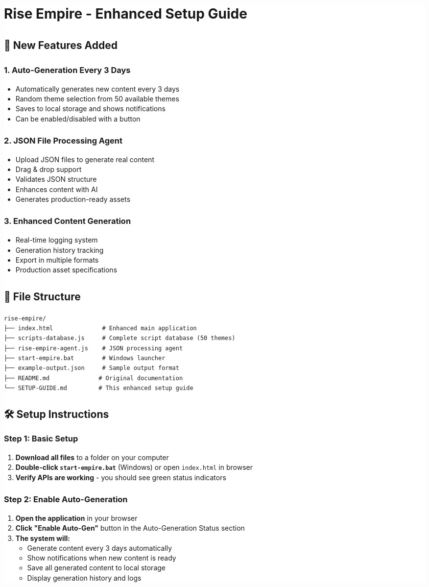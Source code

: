 # Rise Empire - Enhanced Setup Guide

## 🚀 New Features Added

### 1. **Auto-Generation Every 3 Days**
- Automatically generates new content every 3 days
- Random theme selection from 50 available themes
- Saves to local storage and shows notifications
- Can be enabled/disabled with a button

### 2. **JSON File Processing Agent**
- Upload JSON files to generate real content
- Drag & drop support
- Validates JSON structure
- Enhances content with AI
- Generates production-ready assets

### 3. **Enhanced Content Generation**
- Real-time logging system
- Generation history tracking
- Export in multiple formats
- Production asset specifications

## 📁 File Structure

```
rise-empire/
├── index.html              # Enhanced main application
├── scripts-database.js     # Complete script database (50 themes)
├── rise-empire-agent.js    # JSON processing agent
├── start-empire.bat        # Windows launcher
├── example-output.json     # Sample output format
├── README.md              # Original documentation
└── SETUP-GUIDE.md         # This enhanced setup guide
```

## 🛠️ Setup Instructions

### Step 1: Basic Setup
1. **Download all files** to a folder on your computer
2. **Double-click `start-empire.bat`** (Windows) or open `index.html` in browser
3. **Verify APIs are working** - you should see green status indicators

### Step 2: Enable Auto-Generation
1. **Open the application** in your browser
2. **Click "Enable Auto-Gen"** button in the Auto-Generation Status section
3. **The system will:**
   - Generate content every 3 days automatically
   - Show notifications when new content is ready
   - Save all generated content to local storage
   - Display generation history and logs
